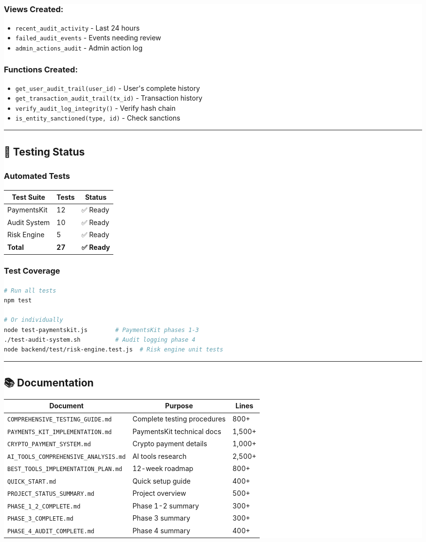 ### **Views Created:**

- `recent_audit_activity` - Last 24 hours
- `failed_audit_events` - Events needing review
- `admin_actions_audit` - Admin action log

### **Functions Created:**

- `get_user_audit_trail(user_id)` - User's complete history
- `get_transaction_audit_trail(tx_id)` - Transaction history
- `verify_audit_log_integrity()` - Verify hash chain
- `is_entity_sanctioned(type, id)` - Check sanctions

---

## 🧪 **Testing Status**

### **Automated Tests**

| Test Suite   | Tests  | Status       |
| ------------ | ------ | ------------ |
| PaymentsKit  | 12     | ✅ Ready     |
| Audit System | 10     | ✅ Ready     |
| Risk Engine  | 5      | ✅ Ready     |
| **Total**    | **27** | **✅ Ready** |

### **Test Coverage**

```bash
# Run all tests
npm test

# Or individually
node test-paymentskit.js        # PaymentsKit phases 1-3
./test-audit-system.sh          # Audit logging phase 4
node backend/test/risk-engine.test.js  # Risk engine unit tests
```

---

## 📚 **Documentation**

| Document                             | Purpose                     | Lines            |
| ------------------------------------ | --------------------------- | ---------------- |
| `COMPREHENSIVE_TESTING_GUIDE.md`     | Complete testing procedures | 800+             |
| `PAYMENTS_KIT_IMPLEMENTATION.md`     | PaymentsKit technical docs  | 1,500+           |
| `CRYPTO_PAYMENT_SYSTEM.md`           | Crypto payment details      | 1,000+           |
| `AI_TOOLS_COMPREHENSIVE_ANALYSIS.md` | AI tools research           | 2,500+           |
| `BEST_TOOLS_IMPLEMENTATION_PLAN.md`  | 12-week roadmap             | 800+             |
| `QUICK_START.md`                     | Quick setup guide           | 400+             |
| `PROJECT_STATUS_SUMMARY.md`          | Project overview            | 500+             |
| `PHASE_1_2_COMPLETE.md`              | Phase 1-2 summary           | 300+             |
| `PHASE_3_COMPLETE.md`                | Phase 3 summary             | 300+             |
| `PHASE_4_AUDIT_COMPLETE.md`          | Phase 4 summary             | 400+             |